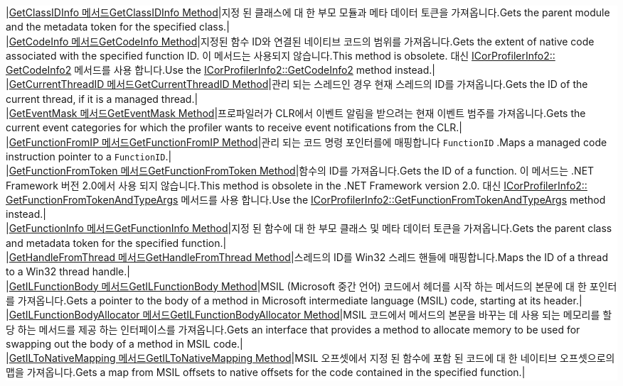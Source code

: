 |[<span data-ttu-id="a0025-128">GetClassIDInfo 메서드</span><span class="sxs-lookup"><span data-stu-id="a0025-128">GetClassIDInfo Method</span></span>](icorprofilerinfo-getclassidinfo-method.md)|<span data-ttu-id="a0025-129">지정 된 클래스에 대 한 부모 모듈과 메타 데이터 토큰을 가져옵니다.</span><span class="sxs-lookup"><span data-stu-id="a0025-129">Gets the parent module and the metadata token for the specified class.</span></span>|  
|[<span data-ttu-id="a0025-130">GetCodeInfo 메서드</span><span class="sxs-lookup"><span data-stu-id="a0025-130">GetCodeInfo Method</span></span>](icorprofilerinfo-getcodeinfo-method.md)|<span data-ttu-id="a0025-131">지정된 함수 ID와 연결된 네이티브 코드의 범위를 가져옵니다.</span><span class="sxs-lookup"><span data-stu-id="a0025-131">Gets the extent of native code associated with the specified function ID.</span></span> <span data-ttu-id="a0025-132">이 메서드는 사용되지 않습니다.</span><span class="sxs-lookup"><span data-stu-id="a0025-132">This method is obsolete.</span></span> <span data-ttu-id="a0025-133">대신 [ICorProfilerInfo2:: GetCodeInfo2](icorprofilerinfo2-getcodeinfo2-method.md) 메서드를 사용 합니다.</span><span class="sxs-lookup"><span data-stu-id="a0025-133">Use the [ICorProfilerInfo2::GetCodeInfo2](icorprofilerinfo2-getcodeinfo2-method.md) method instead.</span></span>|  
|[<span data-ttu-id="a0025-134">GetCurrentThreadID 메서드</span><span class="sxs-lookup"><span data-stu-id="a0025-134">GetCurrentThreadID Method</span></span>](icorprofilerinfo-getcurrentthreadid-method.md)|<span data-ttu-id="a0025-135">관리 되는 스레드인 경우 현재 스레드의 ID를 가져옵니다.</span><span class="sxs-lookup"><span data-stu-id="a0025-135">Gets the ID of the current thread, if it is a managed thread.</span></span>|  
|[<span data-ttu-id="a0025-136">GetEventMask 메서드</span><span class="sxs-lookup"><span data-stu-id="a0025-136">GetEventMask Method</span></span>](icorprofilerinfo-geteventmask-method.md)|<span data-ttu-id="a0025-137">프로파일러가 CLR에서 이벤트 알림을 받으려는 현재 이벤트 범주를 가져옵니다.</span><span class="sxs-lookup"><span data-stu-id="a0025-137">Gets the current event categories for which the profiler wants to receive event notifications from the CLR.</span></span>|  
|[<span data-ttu-id="a0025-138">GetFunctionFromIP 메서드</span><span class="sxs-lookup"><span data-stu-id="a0025-138">GetFunctionFromIP Method</span></span>](icorprofilerinfo-getfunctionfromip-method.md)|<span data-ttu-id="a0025-139">관리 되는 코드 명령 포인터를에 매핑합니다 `FunctionID` .</span><span class="sxs-lookup"><span data-stu-id="a0025-139">Maps a managed code instruction pointer to a `FunctionID`.</span></span>|  
|[<span data-ttu-id="a0025-140">GetFunctionFromToken 메서드</span><span class="sxs-lookup"><span data-stu-id="a0025-140">GetFunctionFromToken Method</span></span>](icorprofilerinfo-getfunctionfromtoken-method.md)|<span data-ttu-id="a0025-141">함수의 ID를 가져옵니다.</span><span class="sxs-lookup"><span data-stu-id="a0025-141">Gets the ID of a function.</span></span> <span data-ttu-id="a0025-142">이 메서드는 .NET Framework 버전 2.0에서 사용 되지 않습니다.</span><span class="sxs-lookup"><span data-stu-id="a0025-142">This method is obsolete in the .NET Framework version 2.0.</span></span> <span data-ttu-id="a0025-143">대신 [ICorProfilerInfo2:: GetFunctionFromTokenAndTypeArgs](icorprofilerinfo2-getfunctionfromtokenandtypeargs-method.md) 메서드를 사용 합니다.</span><span class="sxs-lookup"><span data-stu-id="a0025-143">Use the [ICorProfilerInfo2::GetFunctionFromTokenAndTypeArgs](icorprofilerinfo2-getfunctionfromtokenandtypeargs-method.md) method instead.</span></span>|  
|[<span data-ttu-id="a0025-144">GetFunctionInfo 메서드</span><span class="sxs-lookup"><span data-stu-id="a0025-144">GetFunctionInfo Method</span></span>](icorprofilerinfo-getfunctioninfo-method.md)|<span data-ttu-id="a0025-145">지정 된 함수에 대 한 부모 클래스 및 메타 데이터 토큰을 가져옵니다.</span><span class="sxs-lookup"><span data-stu-id="a0025-145">Gets the parent class and metadata token for the specified function.</span></span>|  
|[<span data-ttu-id="a0025-146">GetHandleFromThread 메서드</span><span class="sxs-lookup"><span data-stu-id="a0025-146">GetHandleFromThread Method</span></span>](icorprofilerinfo-gethandlefromthread-method.md)|<span data-ttu-id="a0025-147">스레드의 ID를 Win32 스레드 핸들에 매핑합니다.</span><span class="sxs-lookup"><span data-stu-id="a0025-147">Maps the ID of a thread to a Win32 thread handle.</span></span>|  
|[<span data-ttu-id="a0025-148">GetILFunctionBody 메서드</span><span class="sxs-lookup"><span data-stu-id="a0025-148">GetILFunctionBody Method</span></span>](icorprofilerinfo-getilfunctionbody-method.md)|<span data-ttu-id="a0025-149">MSIL (Microsoft 중간 언어) 코드에서 헤더를 시작 하는 메서드의 본문에 대 한 포인터를 가져옵니다.</span><span class="sxs-lookup"><span data-stu-id="a0025-149">Gets a pointer to the body of a method in Microsoft intermediate language (MSIL) code, starting at its header.</span></span>|  
|[<span data-ttu-id="a0025-150">GetILFunctionBodyAllocator 메서드</span><span class="sxs-lookup"><span data-stu-id="a0025-150">GetILFunctionBodyAllocator Method</span></span>](icorprofilerinfo-getilfunctionbodyallocator-method.md)|<span data-ttu-id="a0025-151">MSIL 코드에서 메서드의 본문을 바꾸는 데 사용 되는 메모리를 할당 하는 메서드를 제공 하는 인터페이스를 가져옵니다.</span><span class="sxs-lookup"><span data-stu-id="a0025-151">Gets an interface that provides a method to allocate memory to be used for swapping out the body of a method in MSIL code.</span></span>|  
|[<span data-ttu-id="a0025-152">GetILToNativeMapping 메서드</span><span class="sxs-lookup"><span data-stu-id="a0025-152">GetILToNativeMapping Method</span></span>](icorprofilerinfo-getiltonativemapping-method.md)|<span data-ttu-id="a0025-153">MSIL 오프셋에서 지정 된 함수에 포함 된 코드에 대 한 네이티브 오프셋으로의 맵을 가져옵니다.</span><span class="sxs-lookup"><span data-stu-id="a0025-153">Gets a map from MSIL offsets to native offsets for the code contained in the specified function.</span></span>|  